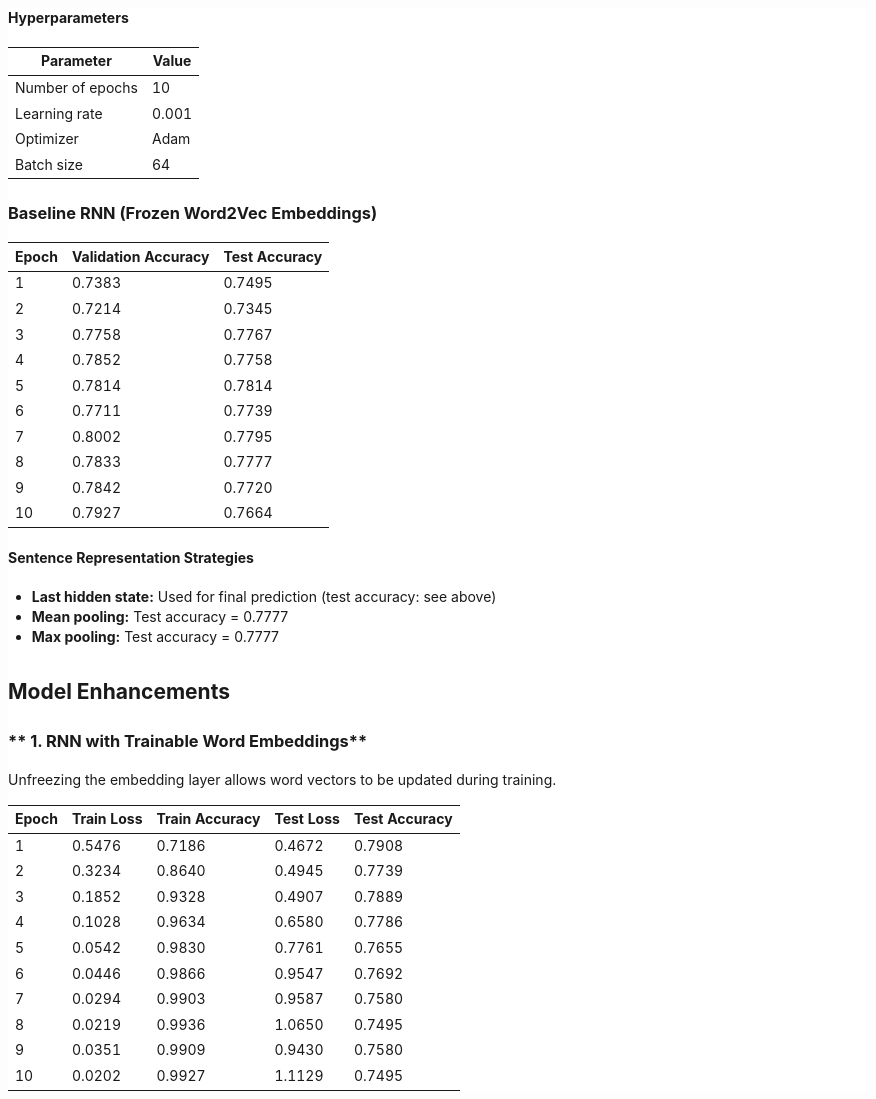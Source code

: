 #### Hyperparameters

| Parameter         | Value           |
|-------------------|----------------|
| Number of epochs  | 10             |
| Learning rate     | 0.001          |
| Optimizer         | Adam           |
| Batch size        | 64             |

### **Baseline RNN (Frozen Word2Vec Embeddings)**

| Epoch | Validation Accuracy | Test Accuracy |
|-------|--------------------|---------------|
| 1     | 0.7383             | 0.7495        |
| 2     | 0.7214             | 0.7345        |
| 3     | 0.7758             | 0.7767        |
| 4     | 0.7852             | 0.7758        |
| 5     | 0.7814             | 0.7814        |
| 6     | 0.7711             | 0.7739        |
| 7     | 0.8002             | 0.7795        |
| 8     | 0.7833             | 0.7777        |
| 9     | 0.7842             | 0.7720        |
| 10    | 0.7927             | 0.7664        |

#### Sentence Representation Strategies

- **Last hidden state:** Used for final prediction (test accuracy: see above)
- **Mean pooling:** Test accuracy = 0.7777
- **Max pooling:** Test accuracy = 0.7777

## Model Enhancements

### ** 1. RNN with Trainable Word Embeddings**

Unfreezing the embedding layer allows word vectors to be updated during training.

| Epoch | Train Loss | Train Accuracy | Test Loss | Test Accuracy |
|-------|------------|---------------|-----------|--------------|
| 1     | 0.5476     | 0.7186        | 0.4672    | 0.7908       |
| 2     | 0.3234     | 0.8640        | 0.4945    | 0.7739       |
| 3     | 0.1852     | 0.9328        | 0.4907    | 0.7889       |
| 4     | 0.1028     | 0.9634        | 0.6580    | 0.7786       |
| 5     | 0.0542     | 0.9830        | 0.7761    | 0.7655       |
| 6     | 0.0446     | 0.9866        | 0.9547    | 0.7692       |
| 7     | 0.0294     | 0.9903        | 0.9587    | 0.7580       |
| 8     | 0.0219     | 0.9936        | 1.0650    | 0.7495       |
| 9     | 0.0351     | 0.9909        | 0.9430    | 0.7580       |
| 10    | 0.0202     | 0.9927        | 1.1129    | 0.7495       |